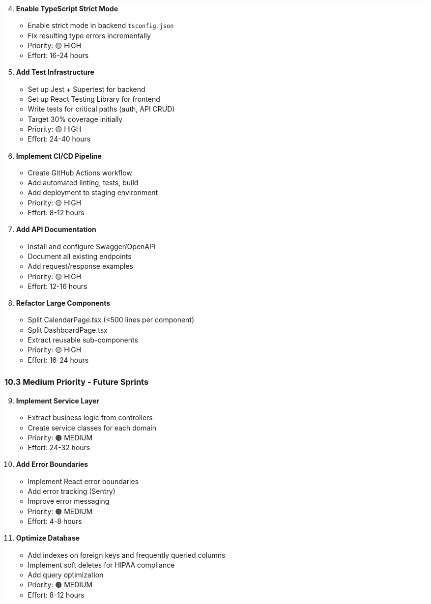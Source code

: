 4. **Enable TypeScript Strict Mode**
   - Enable strict mode in backend `tsconfig.json`
   - Fix resulting type errors incrementally
   - Priority: 🟡 HIGH
   - Effort: 16-24 hours

5. **Add Test Infrastructure**
   - Set up Jest + Supertest for backend
   - Set up React Testing Library for frontend
   - Write tests for critical paths (auth, API CRUD)
   - Target 30% coverage initially
   - Priority: 🟡 HIGH
   - Effort: 24-40 hours

6. **Implement CI/CD Pipeline**
   - Create GitHub Actions workflow
   - Add automated linting, tests, build
   - Add deployment to staging environment
   - Priority: 🟡 HIGH
   - Effort: 8-12 hours

7. **Add API Documentation**
   - Install and configure Swagger/OpenAPI
   - Document all existing endpoints
   - Add request/response examples
   - Priority: 🟡 HIGH
   - Effort: 12-16 hours

8. **Refactor Large Components**
   - Split CalendarPage.tsx (<500 lines per component)
   - Split DashboardPage.tsx
   - Extract reusable sub-components
   - Priority: 🟡 HIGH
   - Effort: 16-24 hours

### 10.3 Medium Priority - Future Sprints

9. **Implement Service Layer**
   - Extract business logic from controllers
   - Create service classes for each domain
   - Priority: 🟠 MEDIUM
   - Effort: 24-32 hours

10. **Add Error Boundaries**
    - Implement React error boundaries
    - Add error tracking (Sentry)
    - Improve error messaging
    - Priority: 🟠 MEDIUM
    - Effort: 4-8 hours

11. **Optimize Database**
    - Add indexes on foreign keys and frequently queried columns
    - Implement soft deletes for HIPAA compliance
    - Add query optimization
    - Priority: 🟠 MEDIUM
    - Effort: 8-12 hours
